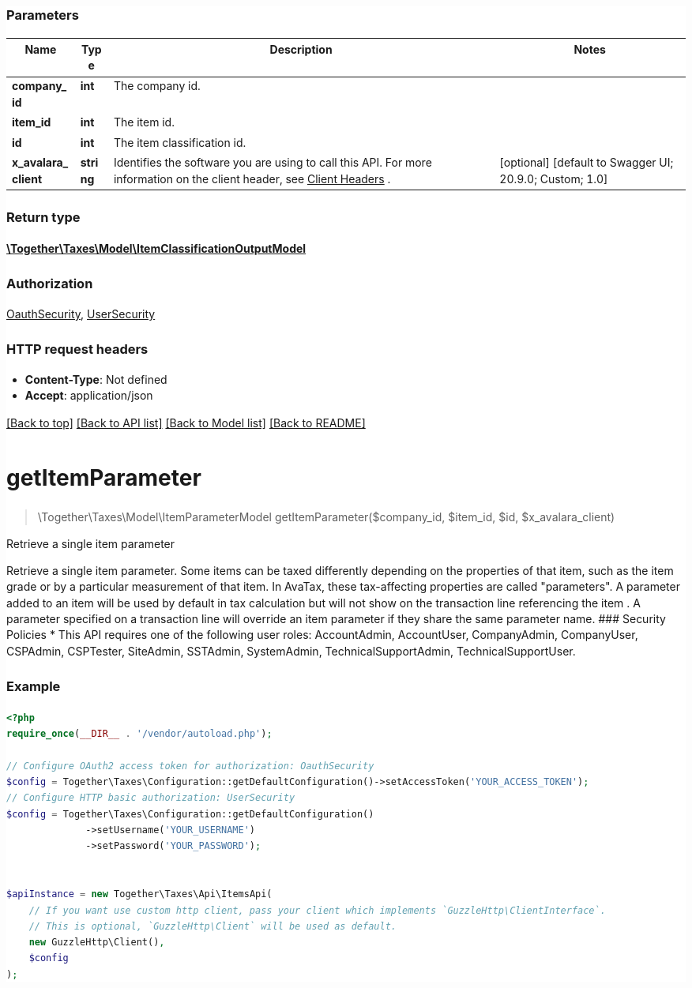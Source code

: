 ### Parameters

Name | Type | Description  | Notes
------------- | ------------- | ------------- | -------------
 **company_id** | **int**| The company id. |
 **item_id** | **int**| The item id. |
 **id** | **int**| The item classification id. |
 **x_avalara_client** | **string**| Identifies the software you are using to call this API.  For more information on the client header, see [Client Headers](https://developer.avalara.com/avatax/client-headers/) . | [optional] [default to Swagger UI; 20.9.0; Custom; 1.0]

### Return type

[**\Together\Taxes\Model\ItemClassificationOutputModel**](../Model/ItemClassificationOutputModel.md)

### Authorization

[OauthSecurity](../../../README.md#OauthSecurity), [UserSecurity](../../../README.md#UserSecurity)

### HTTP request headers

 - **Content-Type**: Not defined
 - **Accept**: application/json

[[Back to top]](#) [[Back to API list]](../../../README.md#documentation-for-api-endpoints) [[Back to Model list]](../../../README.md#documentation-for-models) [[Back to README]](../../../README.md)

# **getItemParameter**
> \Together\Taxes\Model\ItemParameterModel getItemParameter($company_id, $item_id, $id, $x_avalara_client)

Retrieve a single item parameter

Retrieve a single item parameter.                Some items can be taxed differently depending on the properties of that item, such as the item grade or by a particular measurement of that item. In AvaTax, these tax-affecting properties are called \"parameters\".                A parameter added to an item will be used by default in tax calculation but will not show on the transaction line referencing the item .                A parameter specified on a transaction line will override an item parameter if they share the same parameter name.  ### Security Policies  * This API requires one of the following user roles: AccountAdmin, AccountUser, CompanyAdmin, CompanyUser, CSPAdmin, CSPTester, SiteAdmin, SSTAdmin, SystemAdmin, TechnicalSupportAdmin, TechnicalSupportUser.

### Example
```php
<?php
require_once(__DIR__ . '/vendor/autoload.php');

// Configure OAuth2 access token for authorization: OauthSecurity
$config = Together\Taxes\Configuration::getDefaultConfiguration()->setAccessToken('YOUR_ACCESS_TOKEN');
// Configure HTTP basic authorization: UserSecurity
$config = Together\Taxes\Configuration::getDefaultConfiguration()
              ->setUsername('YOUR_USERNAME')
              ->setPassword('YOUR_PASSWORD');


$apiInstance = new Together\Taxes\Api\ItemsApi(
    // If you want use custom http client, pass your client which implements `GuzzleHttp\ClientInterface`.
    // This is optional, `GuzzleHttp\Client` will be used as default.
    new GuzzleHttp\Client(),
    $config
);
```